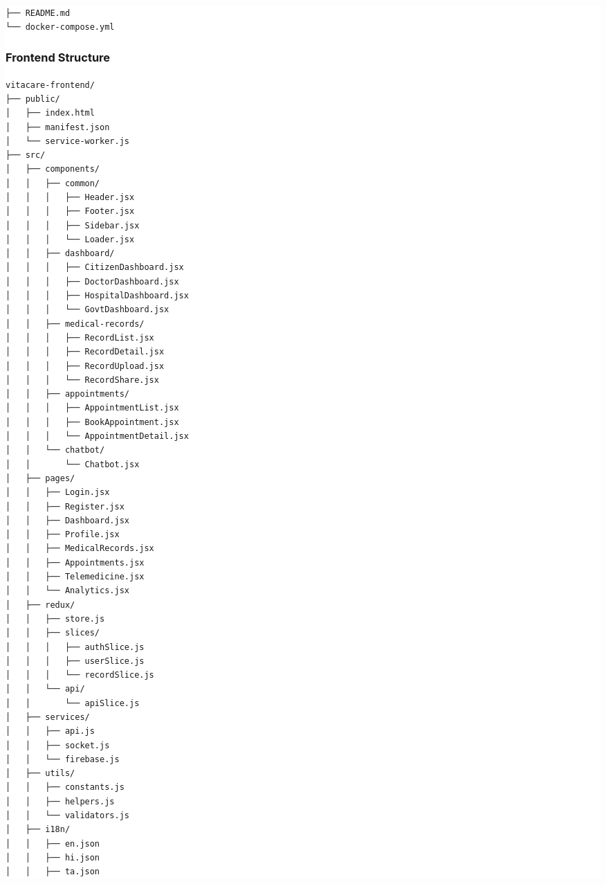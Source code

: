 ```
├── README.md
└── docker-compose.yml
```

### Frontend Structure
```
vitacare-frontend/
├── public/
│   ├── index.html
│   ├── manifest.json
│   └── service-worker.js
├── src/
│   ├── components/
│   │   ├── common/
│   │   │   ├── Header.jsx
│   │   │   ├── Footer.jsx
│   │   │   ├── Sidebar.jsx
│   │   │   └── Loader.jsx
│   │   ├── dashboard/
│   │   │   ├── CitizenDashboard.jsx
│   │   │   ├── DoctorDashboard.jsx
│   │   │   ├── HospitalDashboard.jsx
│   │   │   └── GovtDashboard.jsx
│   │   ├── medical-records/
│   │   │   ├── RecordList.jsx
│   │   │   ├── RecordDetail.jsx
│   │   │   ├── RecordUpload.jsx
│   │   │   └── RecordShare.jsx
│   │   ├── appointments/
│   │   │   ├── AppointmentList.jsx
│   │   │   ├── BookAppointment.jsx
│   │   │   └── AppointmentDetail.jsx
│   │   └── chatbot/
│   │       └── Chatbot.jsx
│   ├── pages/
│   │   ├── Login.jsx
│   │   ├── Register.jsx
│   │   ├── Dashboard.jsx
│   │   ├── Profile.jsx
│   │   ├── MedicalRecords.jsx
│   │   ├── Appointments.jsx
│   │   ├── Telemedicine.jsx
│   │   └── Analytics.jsx
│   ├── redux/
│   │   ├── store.js
│   │   ├── slices/
│   │   │   ├── authSlice.js
│   │   │   ├── userSlice.js
│   │   │   └── recordSlice.js
│   │   └── api/
│   │       └── apiSlice.js
│   ├── services/
│   │   ├── api.js
│   │   ├── socket.js
│   │   └── firebase.js
│   ├── utils/
│   │   ├── constants.js
│   │   ├── helpers.js
│   │   └── validators.js
│   ├── i18n/
│   │   ├── en.json
│   │   ├── hi.json
│   │   ├── ta.json
```